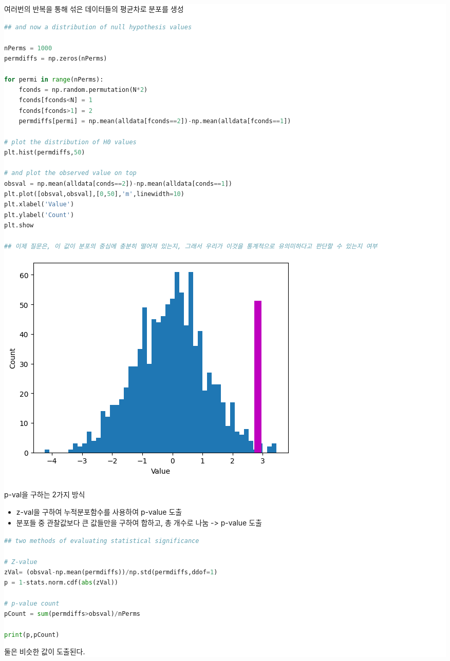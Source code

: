 여러번의 반복을 통해 섞은 데이터들의 평균차로 분포를 생성
```python
## and now a distribution of null hypothesis values

nPerms = 1000
permdiffs = np.zeros(nPerms)

for permi in range(nPerms):
    fconds = np.random.permutation(N*2)
    fconds[fconds<N] = 1
    fconds[fconds>1] = 2
    permdiffs[permi] = np.mean(alldata[fconds==2])-np.mean(alldata[fconds==1])

# plot the distribution of H0 values
plt.hist(permdiffs,50)

# and plot the observed value on top
obsval = np.mean(alldata[conds==2])-np.mean(alldata[conds==1])
plt.plot([obsval,obsval],[0,50],'m',linewidth=10)
plt.xlabel('Value')
plt.ylabel('Count')
plt.show

## 이제 질문은, 이 값이 분포의 중심에 충분히 떨어져 있는지, 그래서 우리가 이것을 통계적으로 유의미하다고 판단할 수 있는지 여부
```
![126.Pasted image 20240915110126](../pic/10.The%20t-test%20family/126.Pasted%20image%2020240915110126.png)

p-val을 구하는 2가지 방식
- z-val을 구하여 누적분포함수를 사용하여 p-value 도출
- 분포들 중 관찰값보다 큰 값들만을 구하여 합하고, 총 개수로 나눔 -> p-value 도출
```python
## two methods of evaluating statistical significance

# Z-value
zVal= (obsval-np.mean(permdiffs))/np.std(permdiffs,ddof=1)
p = 1-stats.norm.cdf(abs(zVal))

# p-value count
pCount = sum(permdiffs>obsval)/nPerms

print(p,pCount)
```
둘은 비슷한 값이 도출된다.